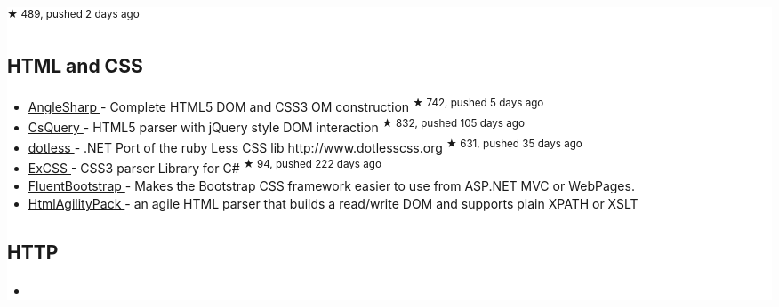   <sup>
   &#9733 489, pushed 2 days ago
  </sup>
 </li>
</ul>
<h2>
 HTML and CSS
</h2>
<ul>
 <li>
  <a href="https://github.com/AngleSharp/AngleSharp">
   AngleSharp
  </a>
  - Complete HTML5 DOM and CSS3 OM construction
  <sup>
   &#9733 742, pushed 5 days ago
  </sup>
 </li>
 <li>
  <a href="https://github.com/jamietre/CsQuery">
   CsQuery
  </a>
  - HTML5 parser with jQuery style DOM interaction
  <sup>
   &#9733 832, pushed 105 days ago
  </sup>
 </li>
 <li>
  <a href="https://github.com/dotless/dotless">
   dotless
  </a>
  - .NET Port of the ruby Less CSS lib http://www.dotlesscss.org
  <sup>
   &#9733 631, pushed 35 days ago
  </sup>
 </li>
 <li>
  <a href="https://github.com/TylerBrinks/ExCSS">
   ExCSS
  </a>
  - CSS3 parser Library for C#
  <sup>
   &#9733 94, pushed 222 days ago
  </sup>
 </li>
 <li>
  <a href="http://fluentbootstrap.com">
   FluentBootstrap
  </a>
  - Makes the Bootstrap CSS framework easier to use from ASP.NET MVC or WebPages.
 </li>
 <li>
  <a href="http://htmlagilitypack.codeplex.com/">
   HtmlAgilityPack
  </a>
  - an agile HTML parser that builds a read/write DOM and supports plain XPATH or XSLT
 </li>
</ul>
<h2>
 HTTP
</h2>
<ul>
 <li>
  <a href="https://github.com/relentless/Http.fs">